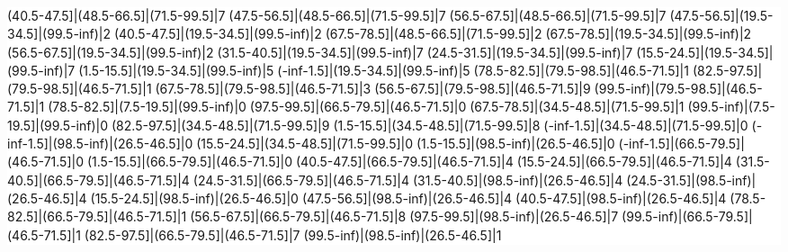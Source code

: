 (40.5-47.5]|(48.5-66.5]|(71.5-99.5]|7
(47.5-56.5]|(48.5-66.5]|(71.5-99.5]|7
(56.5-67.5]|(48.5-66.5]|(71.5-99.5]|7
(47.5-56.5]|(19.5-34.5]|(99.5-inf)|2
(40.5-47.5]|(19.5-34.5]|(99.5-inf)|2
(67.5-78.5]|(48.5-66.5]|(71.5-99.5]|2
(67.5-78.5]|(19.5-34.5]|(99.5-inf)|2
(56.5-67.5]|(19.5-34.5]|(99.5-inf)|2
(31.5-40.5]|(19.5-34.5]|(99.5-inf)|7
(24.5-31.5]|(19.5-34.5]|(99.5-inf)|7
(15.5-24.5]|(19.5-34.5]|(99.5-inf)|7
(1.5-15.5]|(19.5-34.5]|(99.5-inf)|5
(-inf-1.5]|(19.5-34.5]|(99.5-inf)|5
(78.5-82.5]|(79.5-98.5]|(46.5-71.5]|1
(82.5-97.5]|(79.5-98.5]|(46.5-71.5]|1
(67.5-78.5]|(79.5-98.5]|(46.5-71.5]|3
(56.5-67.5]|(79.5-98.5]|(46.5-71.5]|9
(99.5-inf)|(79.5-98.5]|(46.5-71.5]|1
(78.5-82.5]|(7.5-19.5]|(99.5-inf)|0
(97.5-99.5]|(66.5-79.5]|(46.5-71.5]|0
(67.5-78.5]|(34.5-48.5]|(71.5-99.5]|1
(99.5-inf)|(7.5-19.5]|(99.5-inf)|0
(82.5-97.5]|(34.5-48.5]|(71.5-99.5]|9
(1.5-15.5]|(34.5-48.5]|(71.5-99.5]|8
(-inf-1.5]|(34.5-48.5]|(71.5-99.5]|0
(-inf-1.5]|(98.5-inf)|(26.5-46.5]|0
(15.5-24.5]|(34.5-48.5]|(71.5-99.5]|0
(1.5-15.5]|(98.5-inf)|(26.5-46.5]|0
(-inf-1.5]|(66.5-79.5]|(46.5-71.5]|0
(1.5-15.5]|(66.5-79.5]|(46.5-71.5]|0
(40.5-47.5]|(66.5-79.5]|(46.5-71.5]|4
(15.5-24.5]|(66.5-79.5]|(46.5-71.5]|4
(31.5-40.5]|(66.5-79.5]|(46.5-71.5]|4
(24.5-31.5]|(66.5-79.5]|(46.5-71.5]|4
(31.5-40.5]|(98.5-inf)|(26.5-46.5]|4
(24.5-31.5]|(98.5-inf)|(26.5-46.5]|4
(15.5-24.5]|(98.5-inf)|(26.5-46.5]|0
(47.5-56.5]|(98.5-inf)|(26.5-46.5]|4
(40.5-47.5]|(98.5-inf)|(26.5-46.5]|4
(78.5-82.5]|(66.5-79.5]|(46.5-71.5]|1
(56.5-67.5]|(66.5-79.5]|(46.5-71.5]|8
(97.5-99.5]|(98.5-inf)|(26.5-46.5]|7
(99.5-inf)|(66.5-79.5]|(46.5-71.5]|1
(82.5-97.5]|(66.5-79.5]|(46.5-71.5]|7
(99.5-inf)|(98.5-inf)|(26.5-46.5]|1
